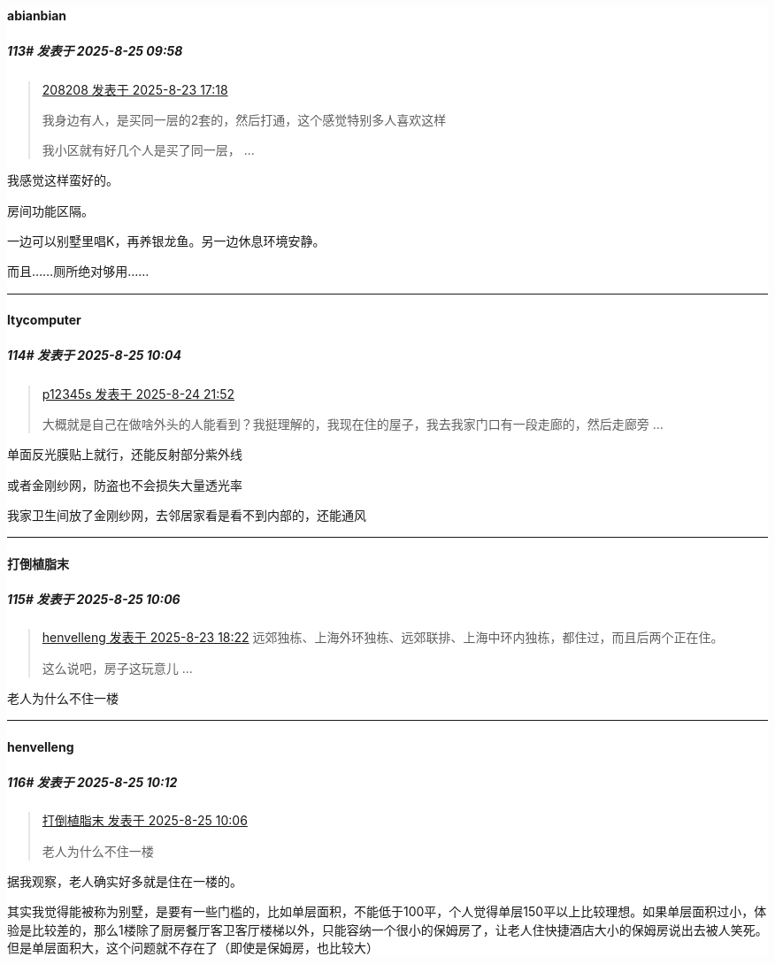 ####  abianbian  
##### 113#       发表于 2025-8-25 09:58

<blockquote><a href="httphttps://stage1st.com/2b/forum.php?mod=redirect&amp;goto=findpost&amp;pid=68310181&amp;ptid=2260041" target="_blank">208208 发表于 2025-8-23 17:18</a>

我身边有人，是买同一层的2套的，然后打通，这个感觉特别多人喜欢这样

我小区就有好几个人是买了同一层， ...</blockquote>
我感觉这样蛮好的。

房间功能区隔。

一边可以别墅里唱K，再养银龙鱼。另一边休息环境安静。

而且……厕所绝对够用……


*****

####  ltycomputer  
##### 114#       发表于 2025-8-25 10:04

<blockquote><a href="httphttps://stage1st.com/2b/forum.php?mod=redirect&amp;goto=findpost&amp;pid=68315949&amp;ptid=2260041" target="_blank">p12345s 发表于 2025-8-24 21:52</a>

大概就是自己在做啥外头的人能看到？我挺理解的，我现在住的屋子，我去我家门口有一段走廊的，然后走廊旁 ...</blockquote>
单面反光膜贴上就行，还能反射部分紫外线

或者金刚纱网，防盗也不会损失大量透光率

我家卫生间放了金刚纱网，去邻居家看是看不到内部的，还能通风

*****

####  打倒植脂末  
##### 115#       发表于 2025-8-25 10:06

<blockquote><a href="httphttps://stage1st.com/2b/forum.php?mod=redirect&amp;goto=findpost&amp;pid=68310425&amp;ptid=2260041" target="_blank">henvelleng 发表于 2025-8-23 18:22</a>
远郊独栋、上海外环独栋、远郊联排、上海中环内独栋，都住过，而且后两个正在住。

这么说吧，房子这玩意儿 ...</blockquote>
老人为什么不住一楼


*****

####  henvelleng  
##### 116#       发表于 2025-8-25 10:12

<blockquote><a href="httphttps://stage1st.com/2b/forum.php?mod=redirect&amp;goto=findpost&amp;pid=68317511&amp;ptid=2260041" target="_blank">打倒植脂末 发表于 2025-8-25 10:06</a>

老人为什么不住一楼</blockquote>
据我观察，老人确实好多就是住在一楼的。

其实我觉得能被称为别墅，是要有一些门槛的，比如单层面积，不能低于100平，个人觉得单层150平以上比较理想。如果单层面积过小，体验是比较差的，那么1楼除了厨房餐厅客卫客厅楼梯以外，只能容纳一个很小的保姆房了，让老人住快捷酒店大小的保姆房说出去被人笑死。但是单层面积大，这个问题就不存在了（即使是保姆房，也比较大）
